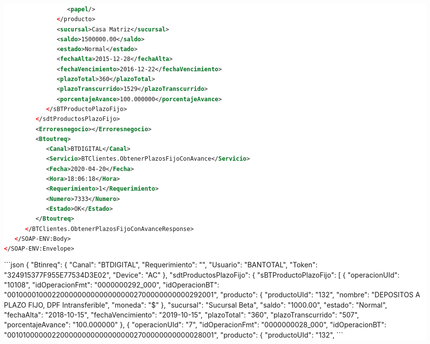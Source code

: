 ```xml
                  <papel/>
               </producto>
               <sucursal>Casa Matriz</sucursal>
               <saldo>1500000.00</saldo>
               <estado>Normal</estado>
               <fechaAlta>2015-12-28</fechaAlta>
               <fechaVencimiento>2016-12-22</fechaVencimiento>
               <plazoTotal>360</plazoTotal>
               <plazoTranscurrido>1529</plazoTranscurrido>
               <porcentajeAvance>100.000000</porcentajeAvance>
            </sBTProductoPlazoFijo>
         </sdtProductosPlazoFijo>
         <Erroresnegocio></Erroresnegocio>
         <Btoutreq>
            <Canal>BTDIGITAL</Canal>
            <Servicio>BTClientes.ObtenerPlazosFijoConAvance</Servicio>
            <Fecha>2020-04-20</Fecha>
            <Hora>18:06:18</Hora>
            <Requerimiento>1</Requerimiento>
            <Numero>7333</Numero>
            <Estado>OK</Estado>
         </Btoutreq>
      </BTClientes.ObtenerPlazosFijoConAvanceResponse>
   </SOAP-ENV:Body>
</SOAP-ENV:Envelope>
```
</code-block>
 
<code-block title="JSON">
```json
{
    "Btinreq": {
        "Canal": "BTDIGITAL",
        "Requerimiento": "",
        "Usuario": "BANTOTAL",
        "Token": "324915377F955E77534D3E02",
        "Device": "AC"
    },
    "sdtProductosPlazoFijo": {
		"sBTProductoPlazoFijo": [
		  {
			"operacionUId": "10108",
			"idOperacionFmt": "0000000292_000",
			"idOperacionBT": "0010000100022000000000000000002700000000000292001",
			"producto": {
			  "productoUId": "132",
			  "nombre": "DEPOSITOS A PLAZO FIJO, DPF Intransferible",
			  "moneda": "$"
			},
			"sucursal": "Sucursal Beta",
			"saldo": "1000.00",
			"estado": "Normal",
			"fechaAlta": "2018-10-15",
			"fechaVencimiento": "2019-10-15",
			"plazoTotal": "360",
			"plazoTranscurrido": "507",
			"porcentajeAvance": "100.000000"
		  },
		  {
			"operacionUId": "7",
			"idOperacionFmt": "0000000028_000",
			"idOperacionBT": "0010100000022000000000000000002700000000000028001",
			"producto": {
			  "productoUId": "132",
```